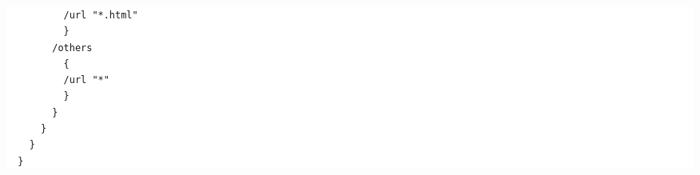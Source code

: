 ```shell
          /url "*.html"
          }
        /others
          {
          /url "*"
          }
        }
      }
    }
  }
```


